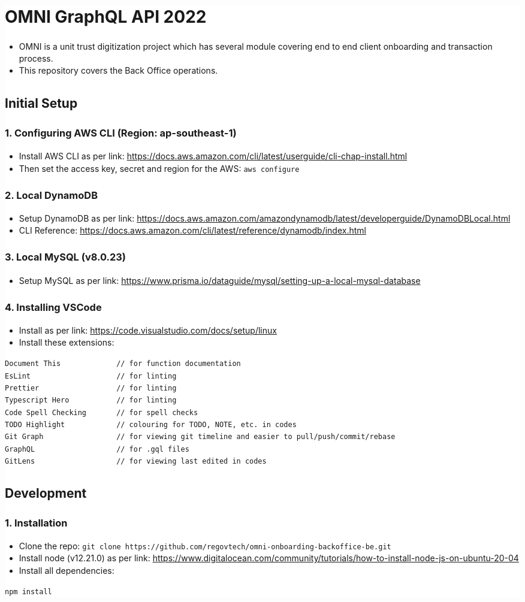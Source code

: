 # OMNI GraphQL API 2022

- OMNI is a unit trust digitization project which has several module covering end to end client onboarding and transaction process.
- This repository covers the Back Office operations.

## Initial Setup

### 1. Configuring AWS CLI (Region: ap-southeast-1)

- Install AWS CLI as per link: https://docs.aws.amazon.com/cli/latest/userguide/cli-chap-install.html
- Then set the access key, secret and region for the AWS: `aws configure`

### 2. Local DynamoDB

- Setup DynamoDB as per link: https://docs.aws.amazon.com/amazondynamodb/latest/developerguide/DynamoDBLocal.html
- CLI Reference: https://docs.aws.amazon.com/cli/latest/reference/dynamodb/index.html

### 3. Local MySQL (v8.0.23)

- Setup MySQL as per link: https://www.prisma.io/dataguide/mysql/setting-up-a-local-mysql-database

### 4. Installing VSCode

- Install as per link: https://code.visualstudio.com/docs/setup/linux
- Install these extensions:

```
Document This             // for function documentation
EsLint                    // for linting
Prettier                  // for linting
Typescript Hero           // for linting
Code Spell Checking       // for spell checks
TODO Highlight            // colouring for TODO, NOTE, etc. in codes
Git Graph                 // for viewing git timeline and easier to pull/push/commit/rebase
GraphQL                   // for .gql files
GitLens                   // for viewing last edited in codes
```

## Development

### 1. Installation

- Clone the repo: `git clone https://github.com/regovtech/omni-onboarding-backoffice-be.git`
- Install node (v12.21.0) as per link: https://www.digitalocean.com/community/tutorials/how-to-install-node-js-on-ubuntu-20-04
- Install all dependencies:

```
npm install
```
